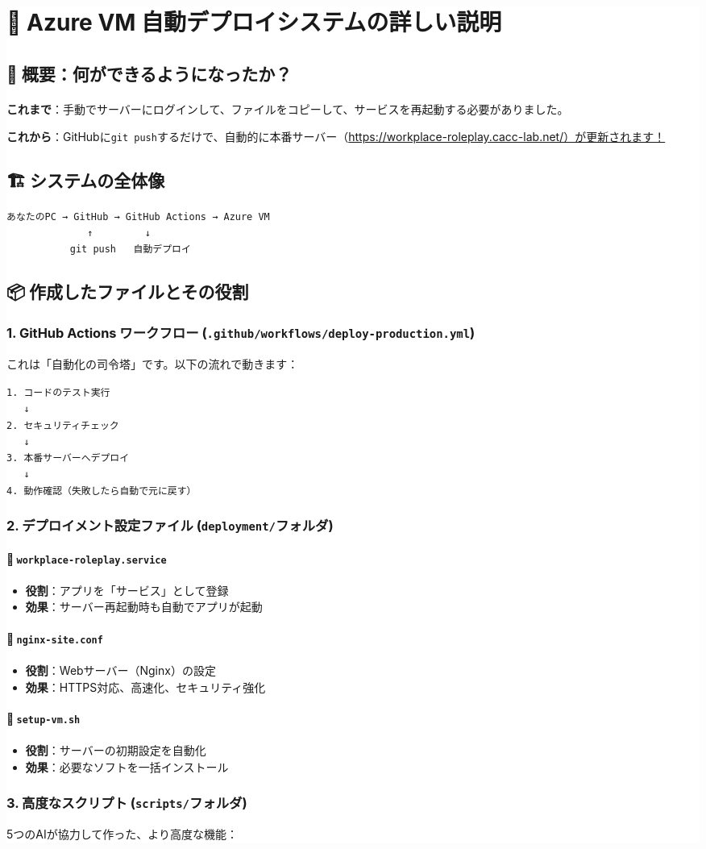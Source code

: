 # 🚀 Azure VM 自動デプロイシステムの詳しい説明

## 📌 概要：何ができるようになったか？

**これまで**：手動でサーバーにログインして、ファイルをコピーして、サービスを再起動する必要がありました。

**これから**：GitHubに`git push`するだけで、自動的に本番サーバー（https://workplace-roleplay.cacc-lab.net/）が更新されます！

## 🏗️ システムの全体像

```
あなたのPC → GitHub → GitHub Actions → Azure VM
              ↑         ↓
           git push   自動デプロイ
```

## 📦 作成したファイルとその役割

### 1. **GitHub Actions ワークフロー** (`.github/workflows/deploy-production.yml`)

これは「自動化の司令塔」です。以下の流れで動きます：

```
1. コードのテスト実行
   ↓
2. セキュリティチェック
   ↓
3. 本番サーバーへデプロイ
   ↓
4. 動作確認（失敗したら自動で元に戻す）
```

### 2. **デプロイメント設定ファイル** (`deployment/`フォルダ)

#### 📄 `workplace-roleplay.service`
- **役割**：アプリを「サービス」として登録
- **効果**：サーバー再起動時も自動でアプリが起動

#### 📄 `nginx-site.conf`
- **役割**：Webサーバー（Nginx）の設定
- **効果**：HTTPS対応、高速化、セキュリティ強化

#### 📄 `setup-vm.sh`
- **役割**：サーバーの初期設定を自動化
- **効果**：必要なソフトを一括インストール

### 3. **高度なスクリプト** (`scripts/`フォルダ)

5つのAIが協力して作った、より高度な機能：
